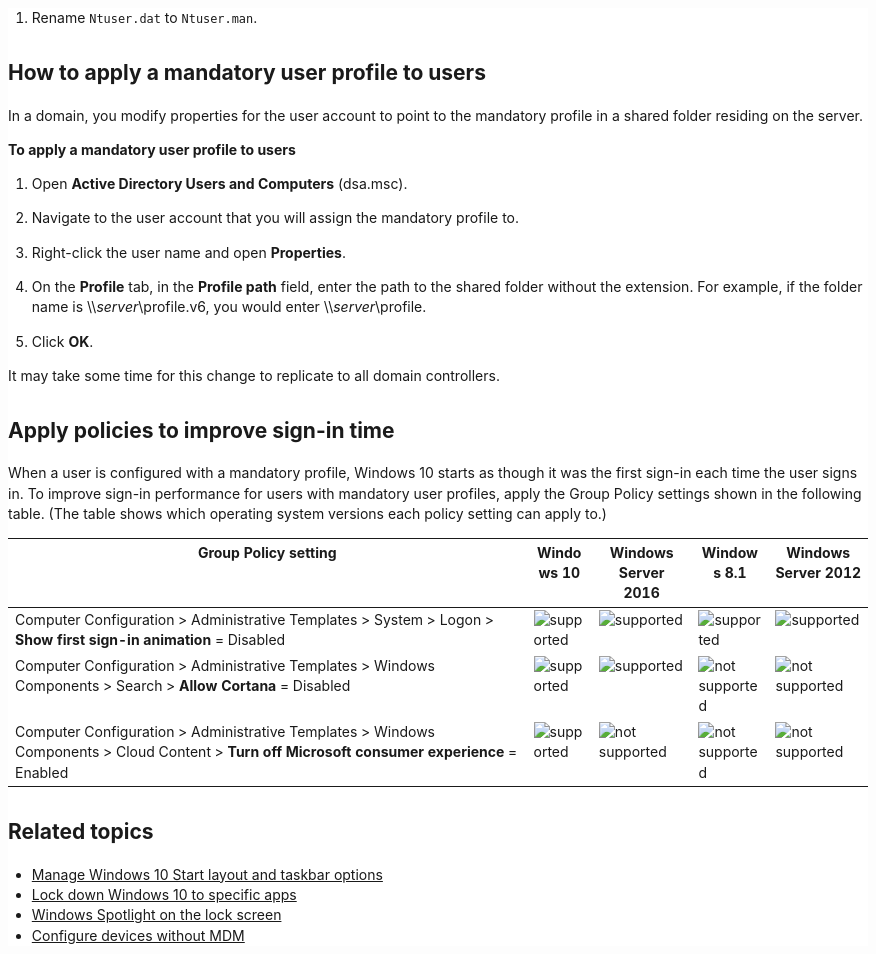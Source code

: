 1. Rename `Ntuser.dat` to `Ntuser.man`. 

## How to apply a mandatory user profile to users

In a domain, you modify properties for the user account to point to the mandatory profile in a shared folder residing on the server.

**To apply a mandatory user profile to users**

1. Open **Active Directory Users and Computers** (dsa.msc).

2. Navigate to the user account that you will assign the mandatory profile to.

3. Right-click the user name and open **Properties**.

4. On the **Profile** tab, in the **Profile path** field, enter the path to the shared folder without the extension. For example, if the folder name is \\\\*server*\profile.v6, you would enter \\\\*server*\profile.

5. Click **OK**.

It may take some time for this change to replicate to all domain controllers.



## Apply policies to improve sign-in time

When a user is configured with a mandatory profile, Windows 10 starts as though it was the first sign-in each time the user signs in. To improve sign-in performance for users with mandatory user profiles, apply the Group Policy settings shown in the following table. (The table shows which operating system versions each policy setting can apply to.)


| Group Policy setting | Windows 10 | Windows Server 2016 | Windows 8.1 | Windows Server 2012 |
| --- | --- | --- | --- | --- |
| Computer Configuration > Administrative Templates > System > Logon > **Show first sign-in animation** = Disabled | ![supported](images/checkmark.png) | ![supported](images/checkmark.png) | ![supported](images/checkmark.png) | ![supported](images/checkmark.png) |
| Computer Configuration > Administrative Templates > Windows Components > Search > **Allow Cortana** = Disabled | ![supported](images/checkmark.png) | ![supported](images/checkmark.png) | ![not supported](images/crossmark.png)  | ![not supported](images/crossmark.png)  |
| Computer Configuration > Administrative Templates > Windows Components > Cloud Content > **Turn off Microsoft consumer experience** = Enabled | ![supported](images/checkmark.png) | ![not supported](images/crossmark.png) | ![not supported](images/crossmark.png) | ![not supported](images/crossmark.png) |






## Related topics

- [Manage Windows 10 Start layout and taskbar options](/windows/configuration/windows-10-start-layout-options-and-policies)
- [Lock down Windows 10 to specific apps](/windows/configuration/lock-down-windows-10-to-specific-apps)
- [Windows Spotlight on the lock screen](/windows/configuration/windows-spotlight)
- [Configure devices without MDM](/windows/configuration/configure-devices-without-mdm)


